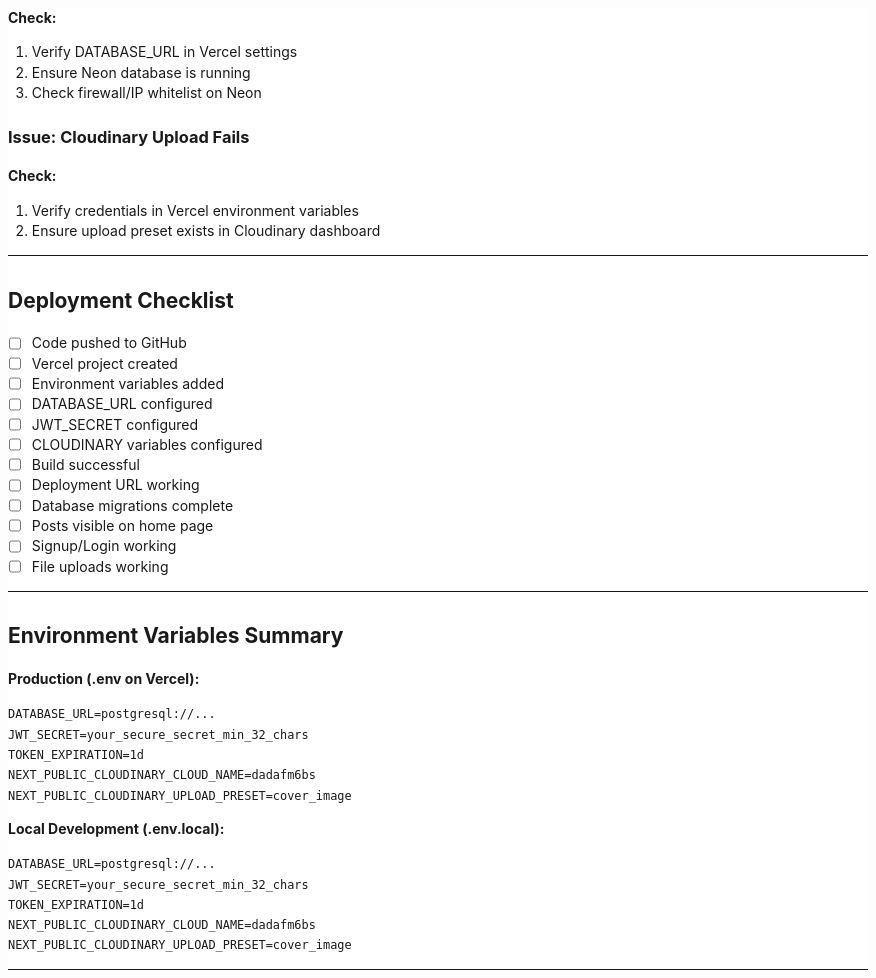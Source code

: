 **Check:**

1. Verify DATABASE_URL in Vercel settings
2. Ensure Neon database is running
3. Check firewall/IP whitelist on Neon

### Issue: Cloudinary Upload Fails

**Check:**

1. Verify credentials in Vercel environment variables
2. Ensure upload preset exists in Cloudinary dashboard

---

## Deployment Checklist

- [ ] Code pushed to GitHub
- [ ] Vercel project created
- [ ] Environment variables added
- [ ] DATABASE_URL configured
- [ ] JWT_SECRET configured
- [ ] CLOUDINARY variables configured
- [ ] Build successful
- [ ] Deployment URL working
- [ ] Database migrations complete
- [ ] Posts visible on home page
- [ ] Signup/Login working
- [ ] File uploads working

---

## Environment Variables Summary

**Production (.env on Vercel):**

```
DATABASE_URL=postgresql://...
JWT_SECRET=your_secure_secret_min_32_chars
TOKEN_EXPIRATION=1d
NEXT_PUBLIC_CLOUDINARY_CLOUD_NAME=dadafm6bs
NEXT_PUBLIC_CLOUDINARY_UPLOAD_PRESET=cover_image
```

**Local Development (.env.local):**

```
DATABASE_URL=postgresql://...
JWT_SECRET=your_secure_secret_min_32_chars
TOKEN_EXPIRATION=1d
NEXT_PUBLIC_CLOUDINARY_CLOUD_NAME=dadafm6bs
NEXT_PUBLIC_CLOUDINARY_UPLOAD_PRESET=cover_image
```

---
